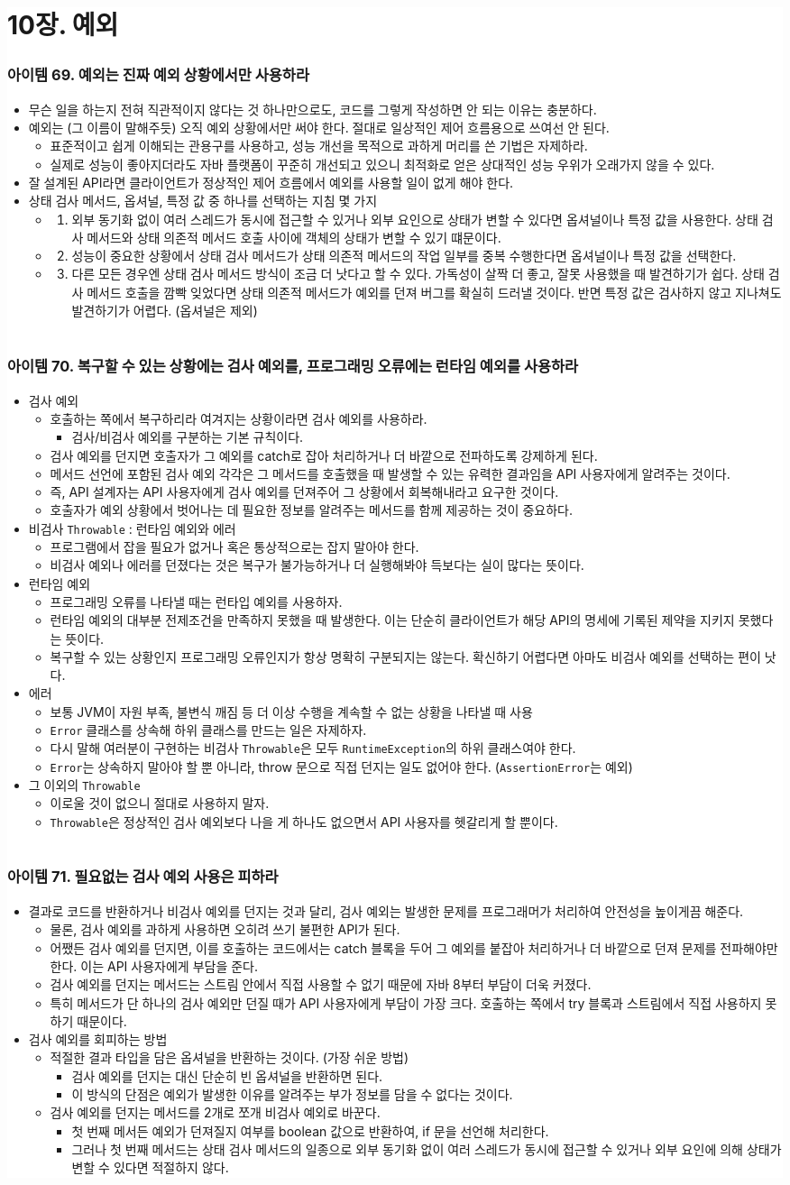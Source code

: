 # 10장. 예외
### 아이템 69. 예외는 진짜 예외 상황에서만 사용하라
- 무슨 일을 하는지 전혀 직관적이지 않다는 것 하나만으로도, 코드를 그렇게 작성하면 안 되는 이유는 충분하다.
- 예외는 (그 이름이 말해주듯) 오직 예외 상황에서만 써야 한다. 절대로 일상적인 제어 흐름용으로 쓰여선 안 된다.
  - 표준적이고 쉽게 이해되는 관용구를 사용하고, 성능 개선을 목적으로 과하게 머리를 쓴 기법은 자제하라.
  - 실제로 성능이 좋아지더라도 자바 플랫폼이 꾸준히 개선되고 있으니 최적화로 얻은 상대적인 성능 우위가 오래가지 않을 수 있다.
- 잘 설계된 API라면 클라이언트가 정상적인 제어 흐름에서 예외를 사용할 일이 없게 해야 한다.
- 상태 검사 메서드, 옵셔널, 특정 값 중 하나를 선택하는 지침 몇 가지
  - 1. 외부 동기화 없이 여러 스레드가 동시에 접근할 수 있거나 외부 요인으로 상태가 변할 수 있다면 옵셔널이나 특정 값을 사용한다. 상태 검사 메서드와 상태 의존적 메서드 호출 사이에 객체의 상태가 변할 수 있기 떄문이다.
  - 2. 성능이 중요한 상황에서 상태 검사 메서드가 상태 의존적 메서드의 작업 일부를 중복 수행한다면 옵셔널이나 특정 값을 선택한다.
  - 3. 다른 모든 경우엔 상태 검사 메서드 방식이 조금 더 낫다고 할 수 있다. 가독성이 살짝 더 좋고, 잘못 사용했을 때 발견하기가 쉽다. 상태 검사 메서드 호출을 깜빡 잊었다면 상태 의존적 메서드가 예외를 던져 버그를 확실히 드러낼 것이다. 반면 특정 값은 검사하지 않고 지나쳐도 발견하기가 어렵다. (옵셔널은 제외)

#
### 아이템 70. 복구할 수 있는 상황에는 검사 예외를, 프로그래밍 오류에는 런타임 예외를 사용하라
- 검사 예외
  - 호출하는 쪽에서 복구하리라 여겨지는 상황이라면 검사 예외를 사용하라.
    - 검사/비검사 예외를 구분하는 기본 규칙이다.
  - 검사 예외를 던지면 호출자가 그 예외를 catch로 잡아 처리하거나 더 바깥으로 전파하도록 강제하게 된다.
  - 메서드 선언에 포함된 검사 예외 각각은 그 메서드를 호출했을 때 발생할 수 있는 유력한 결과임을 API 사용자에게 알려주는 것이다.
  - 즉, API 설계자는 API 사용자에게 검사 예외를 던져주어 그 상황에서 회복해내라고 요구한 것이다.
  - 호출자가 예외 상황에서 벗어나는 데 필요한 정보를 알려주는 메서드를 함께 제공하는 것이 중요하다.
- 비검사 `Throwable` : 런타임 예외와 에러
  - 프로그램에서 잡을 필요가 없거나 혹은 통상적으로는 잡지 말아야 한다.
  - 비검사 예외나 에러를 던졌다는 것은 복구가 불가능하거나 더 실행해봐야 득보다는 실이 많다는 뜻이다.
- 런타임 예외
  - 프로그래밍 오류를 나타낼 때는 런타입 예외를 사용하자.
  - 런타임 예외의 대부분 전제조건을 만족하지 못했을 때 발생한다. 이는 단순히 클라이언트가 해당 API의 명세에 기록된 제약을 지키지 못했다는 뜻이다.
  - 복구할 수 있는 상황인지 프로그래밍 오류인지가 항상 명확히 구분되지는 않는다. 확신하기 어렵다면 아마도 비검사 예외를 선택하는 편이 낫다.
- 에러
  - 보통 JVM이 자원 부족, 불변식 깨짐 등 더 이상 수행을 계속할 수 없는 상황을 나타낼 때 사용
  - `Error` 클래스를 상속해 하위 클래스를 만드는 일은 자제하자.
  - 다시 말해 여러분이 구현하는 비검사 `Throwable`은 모두 `RuntimeException`의 하위 클래스여야 한다.
  - `Error`는 상속하지 말아야 할 뿐 아니라, throw 문으로 직접 던지는 일도 없어야 한다. (`AssertionError`는 예외)
- 그 이외의 `Throwable`
  - 이로울 것이 없으니 절대로 사용하지 말자.
  - `Throwable`은 정상적인 검사 예외보다 나을 게 하나도 없으면서 API 사용자를 헷갈리게 할 뿐이다.

#
### 아이템 71. 필요없는 검사 예외 사용은 피하라
- 결과로 코드를 반환하거나 비검사 예외를 던지는 것과 달리, 검사 예외는 발생한 문제를 프로그래머가 처리하여 안전성을 높이게끔 해준다.
  - 물론, 검사 예외를 과하게 사용하면 오히려 쓰기 불편한 API가 된다.
  - 어쨌든 검사 예외를 던지면, 이를 호출하는 코드에서는 catch 블록을 두어 그 예외를 붙잡아 처리하거나 더 바깥으로 던져 문제를 전파해야만 한다. 이는 API 사용자에게 부담을 준다.
  - 검사 예외를 던지는 메서드는 스트림 안에서 직접 사용할 수 없기 때문에 자바 8부터 부담이 더욱 커졌다.
  - 특히 메서드가 단 하나의 검사 예외만 던질 때가 API 사용자에게 부담이 가장 크다. 호출하는 쪽에서 try 블록과 스트림에서 직접 사용하지 못 하기 때문이다.
- 검사 예외를 회피하는 방법
  - 적절한 결과 타입을 담은 옵셔널을 반환하는 것이다. (가장 쉬운 방법)
    - 검사 예외를 던지는 대신 단순히 빈 옵셔널을 반환하면 된다.
    - 이 방식의 단점은 예외가 발생한 이유를 알려주는 부가 정보를 담을 수 없다는 것이다.
  - 검사 예외를 던지는 메서드를 2개로 쪼개 비검사 예외로 바꾼다.
    - 첫 번째 메서든 예외가 던져질지 여부를 boolean 값으로 반환하여, if 문을 선언해 처리한다.
    - 그러나 첫 번째 메서드는 상태 검사 메서드의 일종으로 외부 동기화 없이 여러 스레드가 동시에 접근할 수 있거나 외부 요인에 의해 상태가 변할 수 있다면 적절하지 않다.
